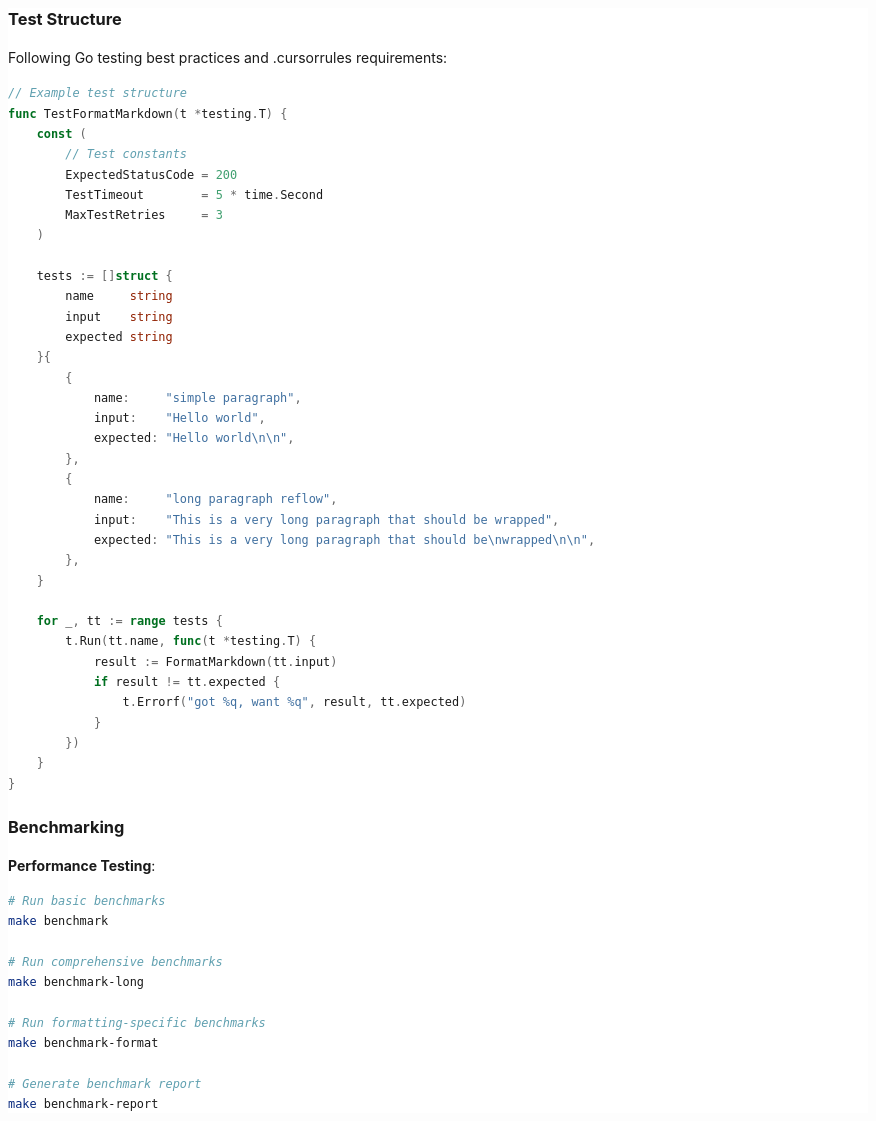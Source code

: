 ### Test Structure

Following Go testing best practices and .cursorrules requirements:

```go
// Example test structure
func TestFormatMarkdown(t *testing.T) {
    const (
        // Test constants
        ExpectedStatusCode = 200
        TestTimeout        = 5 * time.Second
        MaxTestRetries     = 3
    )
    
    tests := []struct {
        name     string
        input    string
        expected string
    }{
        {
            name:     "simple paragraph",
            input:    "Hello world",
            expected: "Hello world\n\n",
        },
        {
            name:     "long paragraph reflow",
            input:    "This is a very long paragraph that should be wrapped",
            expected: "This is a very long paragraph that should be\nwrapped\n\n",
        },
    }
    
    for _, tt := range tests {
        t.Run(tt.name, func(t *testing.T) {
            result := FormatMarkdown(tt.input)
            if result != tt.expected {
                t.Errorf("got %q, want %q", result, tt.expected)
            }
        })
    }
}
```

### Benchmarking

**Performance Testing**:
```bash
# Run basic benchmarks
make benchmark

# Run comprehensive benchmarks
make benchmark-long

# Run formatting-specific benchmarks
make benchmark-format

# Generate benchmark report
make benchmark-report
```
